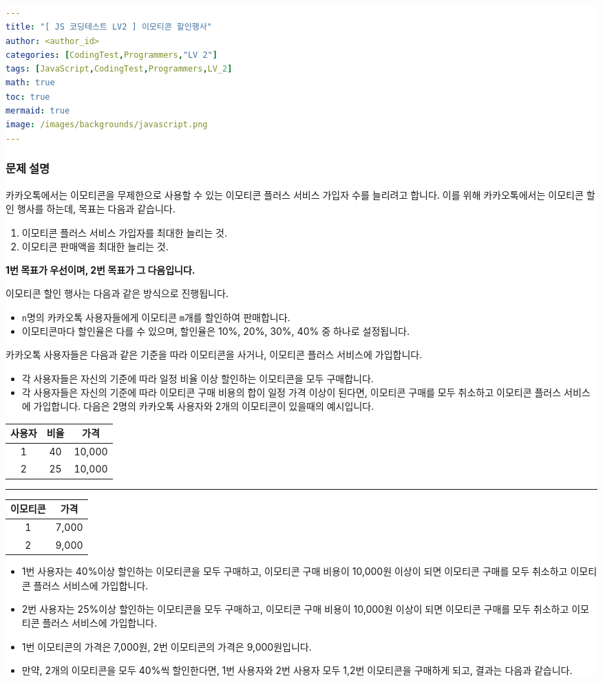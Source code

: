 ```yaml
---
title: "[ JS 코딩테스트 LV2 ] 이모티콘 할인행사"
author: <author_id>
categories: [CodingTest,Programmers,"LV 2"]
tags: [JavaScript,CodingTest,Programmers,LV_2]
math: true
toc: true
mermaid: true
image: /images/backgrounds/javascript.png
---
```



### 문제 설명
카카오톡에서는 이모티콘을 무제한으로 사용할 수 있는 이모티콘 플러스 서비스 가입자 수를 늘리려고 합니다.
이를 위해 카카오톡에서는 이모티콘 할인 행사를 하는데, 목표는 다음과 같습니다.

1. 이모티콘 플러스 서비스 가입자를 최대한 늘리는 것.
2. 이모티콘 판매액을 최대한 늘리는 것.

**1번 목표가 우선이며, 2번 목표가 그 다음입니다.**

이모티콘 할인 행사는 다음과 같은 방식으로 진행됩니다.

- `n`명의 카카오톡 사용자들에게 이모티콘 `m`개를 할인하여 판매합니다.
- 이모티콘마다 할인율은 다를 수 있으며, 할인율은 10%, 20%, 30%, 40% 중 하나로 설정됩니다.

카카오톡 사용자들은 다음과 같은 기준을 따라 이모티콘을 사거나, 이모티콘 플러스 서비스에 가입합니다.

- 각 사용자들은 자신의 기준에 따라 일정 비율 이상 할인하는 이모티콘을 모두 구매합니다.
- 각 사용자들은 자신의 기준에 따라 이모티콘 구매 비용의 합이 일정 가격 이상이 된다면, 이모티콘 구매를 모두 취소하고 이모티콘 플러스 서비스에 가입합니다.
  다음은 2명의 카카오톡 사용자와 2개의 이모티콘이 있을때의 예시입니다.

|사용자|	비율|	가격|
|:--:|:--:|:--:|
|1|	40|	10,000|
|2|	25	|10,000|

---

|이모티콘	|가격|
|:--:|:--:|
|1	|7,000|
|2|	9,000|

- 1번 사용자는 40%이상 할인하는 이모티콘을 모두 구매하고, 이모티콘 구매 비용이 10,000원 이상이 되면 이모티콘 구매를 모두 취소하고 이모티콘 플러스 서비스에 가입합니다.
- 2번 사용자는 25%이상 할인하는 이모티콘을 모두 구매하고, 이모티콘 구매 비용이 10,000원 이상이 되면 이모티콘 구매를 모두 취소하고 이모티콘 플러스 서비스에 가입합니다.

- 1번 이모티콘의 가격은 7,000원, 2번 이모티콘의 가격은 9,000원입니다.

- 만약, 2개의 이모티콘을 모두 40%씩 할인한다면, 1번 사용자와 2번 사용자 모두 1,2번 이모티콘을 구매하게 되고, 결과는 다음과 같습니다.
